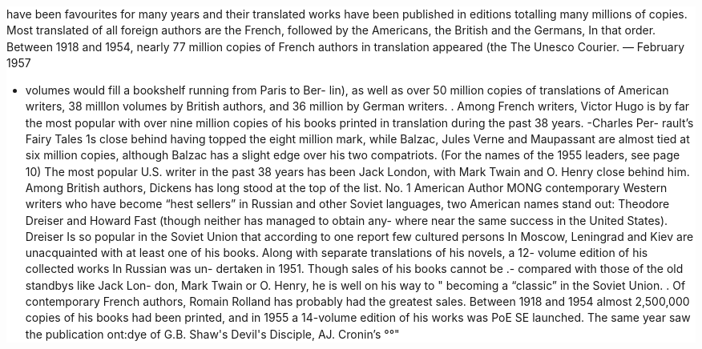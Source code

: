 have been favourites for many years and their translated 
works have been published in editions totalling many 
millions of copies. 
Most translated of all foreign authors are the French, 
followed by the Americans, the British and the Germans, 
In that order. Between 1918 and 1954, nearly 77 million 
copies of French authors in translation appeared (the 
The Unesco Courier. — February 1957 
  
- volumes would fill a bookshelf running from Paris to Ber- 
lin), as well as over 50 million copies of translations of 
American writers, 38 milllon volumes by British authors, 
and 36 million by German writers. . 
Among French writers, Victor Hugo is by far the most 
popular with over nine million copies of his books printed 
in translation during the past 38 years. -Charles Per- 
rault’s Fairy Tales 1s close behind having topped the eight 
million mark, while Balzac, Jules Verne and Maupassant 
are almost tied at six million copies, although Balzac has 
a slight edge over his two compatriots. (For the names of 
the 1955 leaders, see page 10) 
The most popular U.S. writer in the past 38 years has 
been Jack London, with Mark Twain and O. Henry close 
behind him. Among British authors, Dickens has long 
stood at the top of the list. 
No. 1 American Author 
MONG contemporary Western writers who have become 
“hest sellers” in Russian and other Soviet languages, 
two American names stand out: Theodore Dreiser and 
Howard Fast (though neither has managed to obtain any- 
where near the same success in the United States). Dreiser 
Is so popular in the Soviet Union that according to one 
report few cultured persons In Moscow, Leningrad and 
Kiev are unacquainted with at least one of his books. 
Along with separate translations of his novels, a 12- 
volume edition of his collected works In Russian was un- 
dertaken in 1951. Though sales of his books cannot be 
.- compared with those of the old standbys like Jack Lon- 
don, Mark Twain or O. Henry, he is well on his way to 
" becoming a “classic” in the Soviet Union. 
. Of contemporary French authors, Romain Rolland has 
probably had the greatest sales. Between 1918 and 1954 
almost 2,500,000 copies of his books had been printed, and 
in 1955 a 14-volume edition of his works was PoE SE 
launched. The same year saw the publication ont:dye 
of G.B. Shaw's Devil's Disciple, AJ. Cronin’s °°" 
